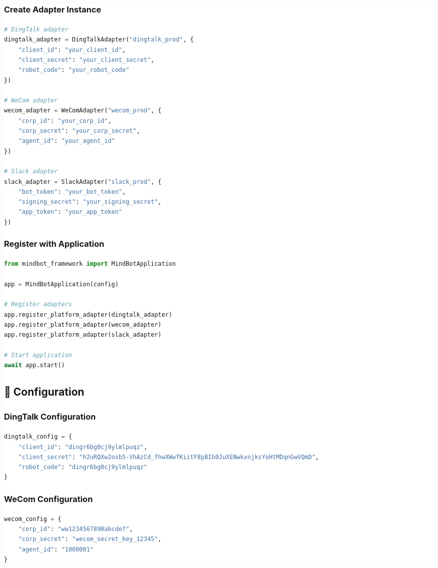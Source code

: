 ### **Create Adapter Instance**
```python
# DingTalk adapter
dingtalk_adapter = DingTalkAdapter("dingtalk_prod", {
    "client_id": "your_client_id",
    "client_secret": "your_client_secret", 
    "robot_code": "your_robot_code"
})

# WeCom adapter
wecom_adapter = WeComAdapter("wecom_prod", {
    "corp_id": "your_corp_id",
    "corp_secret": "your_corp_secret",
    "agent_id": "your_agent_id"
})

# Slack adapter
slack_adapter = SlackAdapter("slack_prod", {
    "bot_token": "your_bot_token",
    "signing_secret": "your_signing_secret",
    "app_token": "your_app_token"
})
```

### **Register with Application**
```python
from mindbot_framework import MindBotApplication

app = MindBotApplication(config)

# Register adapters
app.register_platform_adapter(dingtalk_adapter)
app.register_platform_adapter(wecom_adapter)
app.register_platform_adapter(slack_adapter)

# Start application
await app.start()
```

## 🔧 Configuration

### **DingTalk Configuration**
```python
dingtalk_config = {
    "client_id": "dingr6bg0cj9ylmlpuqz",
    "client_secret": "h2uRQXw2osb5-VhAzCd_fhwXWwTKiitF8pBIb0JuXENwkxnjksYoHtMDqnGwVQmD",
    "robot_code": "dingr6bg0cj9ylmlpuqz"
}
```

### **WeCom Configuration**
```python
wecom_config = {
    "corp_id": "ww1234567890abcdef",
    "corp_secret": "wecom_secret_key_12345",
    "agent_id": "1000001"
}
```
